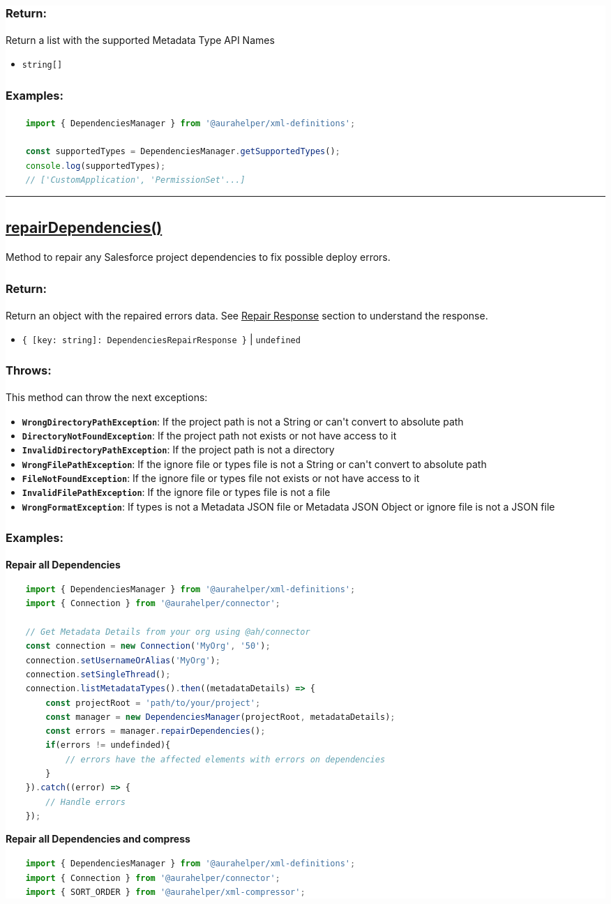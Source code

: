 ### **Return:**
Return a list with the supported Metadata Type API Names 
- `string[]`

### **Examples:**
```javascript
    import { DependenciesManager } from '@aurahelper/xml-definitions';

    const supportedTypes = DependenciesManager.getSupportedTypes();
    console.log(supportedTypes);
    // ['CustomApplication', 'PermissionSet'...]
```
---

## [**repairDependencies()**](#repairdependencies)
Method to repair any Salesforce project dependencies to fix possible deploy errors.

### **Return:**
Return an object with the repaired errors data. See [Repair Response](#repair-response) section to understand the response.
- `{ [key: string]: DependenciesRepairResponse }` | `undefined`

### **Throws:**
This method can throw the next exceptions:

- **`WrongDirectoryPathException`**: If the project path is not a String or can't convert to absolute path
- **`DirectoryNotFoundException`**: If the project path not exists or not have access to it
- **`InvalidDirectoryPathException`**: If the project path is not a directory
- **`WrongFilePathException`**: If the ignore file or types file is not a String or can't convert to absolute path
- **`FileNotFoundException`**: If the ignore file or types file not exists or not have access to it
- **`InvalidFilePathException`**: If the ignore file or types file is not a file
- **`WrongFormatException`**: If types is not a Metadata JSON file or Metadata JSON Object or ignore file is not a JSON file

### **Examples:**
**Repair all Dependencies**
```javascript
    import { DependenciesManager } from '@aurahelper/xml-definitions';
    import { Connection } from '@aurahelper/connector';

    // Get Metadata Details from your org using @ah/connector
    const connection = new Connection('MyOrg', '50');
    connection.setUsernameOrAlias('MyOrg');
    connection.setSingleThread();
    connection.listMetadataTypes().then((metadataDetails) => {
        const projectRoot = 'path/to/your/project';
        const manager = new DependenciesManager(projectRoot, metadataDetails);
        const errors = manager.repairDependencies();
        if(errors != undefinded){
            // errors have the affected elements with errors on dependencies
        }
    }).catch((error) => {
        // Handle errors
    });
```
**Repair all Dependencies and compress**
```javascript
    import { DependenciesManager } from '@aurahelper/xml-definitions';
    import { Connection } from '@aurahelper/connector';
    import { SORT_ORDER } from '@aurahelper/xml-compressor';
```
